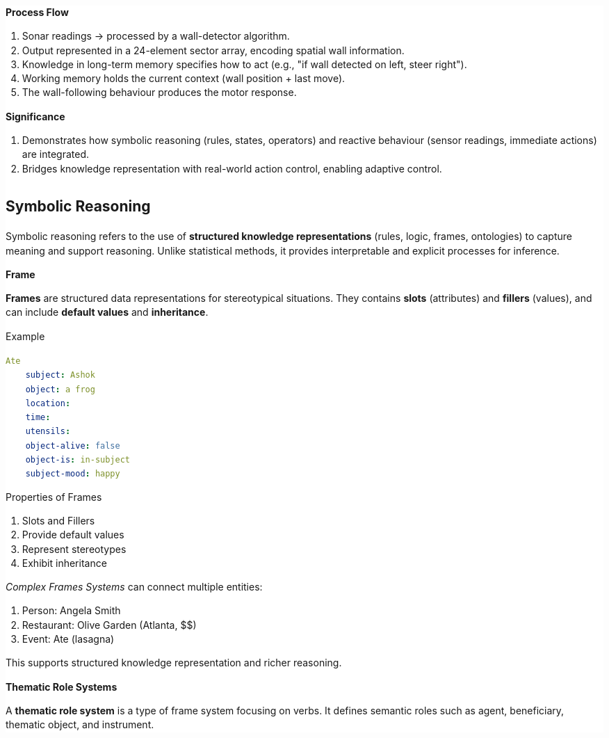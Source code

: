**Process Flow**

1.  Sonar readings → processed by a wall-detector algorithm.
2.  Output represented in a 24-element sector array, encoding spatial wall information.
3.  Knowledge in long-term memory specifies how to act (e.g., "if wall detected on left, steer right").
4.  Working memory holds the current context (wall position + last move).
5.  The wall-following behaviour produces the motor response.

**Significance**

1.  Demonstrates how symbolic reasoning (rules, states, operators) and reactive behaviour (sensor readings, immediate actions) are integrated.
2.  Bridges knowledge representation with real-world action control, enabling adaptive control.

## Symbolic Reasoning

Symbolic reasoning refers to the use of **structured knowledge representations** (rules, logic, frames, ontologies) to capture meaning and support reasoning. Unlike statistical methods, it provides interpretable and explicit processes for inference.

**Frame**

**Frames** are structured data representations for stereotypical situations. They contains **slots** (attributes) and **fillers** (values), and can include **default values** and **inheritance**.

Example

```yaml
Ate
    subject: Ashok
    object: a frog
    location:
    time:
    utensils:
    object-alive: false
    object-is: in-subject
    subject-mood: happy
```

Properties of Frames

1.  Slots and Fillers
2.  Provide default values
3.  Represent stereotypes
4.  Exhibit inheritance

*Complex Frames Systems* can connect multiple entities:

1.  Person: Angela Smith
2.  Restaurant: Olive Garden (Atlanta, $$)
3.  Event: Ate (lasagna)

This supports structured knowledge representation and richer reasoning.

**Thematic Role Systems**

A **thematic role system** is a type of frame system focusing on verbs. It defines semantic roles such as agent, beneficiary, thematic object, and instrument.
